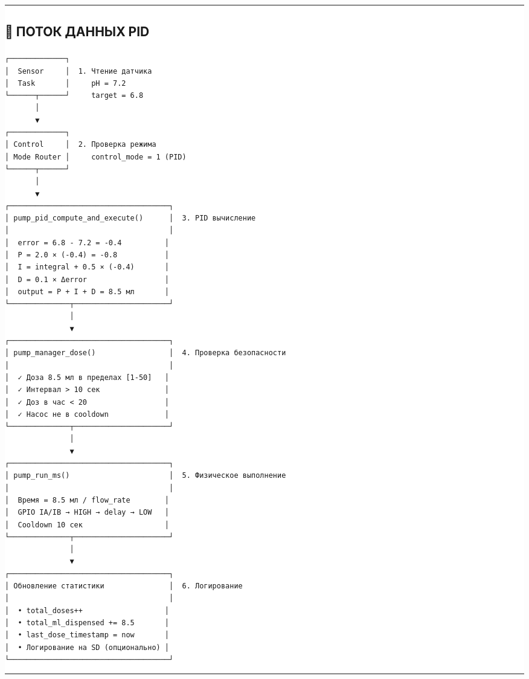 
---

## 🔄 ПОТОК ДАННЫХ PID

```
┌─────────────┐
│  Sensor     │  1. Чтение датчика
│  Task       │     pH = 7.2
└──────┬──────┘     target = 6.8
       │
       ▼
┌─────────────┐
│ Control     │  2. Проверка режима
│ Mode Router │     control_mode = 1 (PID)
└──────┬──────┘
       │
       ▼
┌─────────────────────────────────────┐
│ pump_pid_compute_and_execute()      │  3. PID вычисление
│                                     │
│  error = 6.8 - 7.2 = -0.4          │
│  P = 2.0 × (-0.4) = -0.8           │
│  I = integral + 0.5 × (-0.4)       │
│  D = 0.1 × Δerror                  │
│  output = P + I + D = 8.5 мл       │
└──────────────┬──────────────────────┘
               │
               ▼
┌─────────────────────────────────────┐
│ pump_manager_dose()                 │  4. Проверка безопасности
│                                     │
│  ✓ Доза 8.5 мл в пределах [1-50]   │
│  ✓ Интервал > 10 сек               │
│  ✓ Доз в час < 20                  │
│  ✓ Насос не в cooldown             │
└──────────────┬──────────────────────┘
               │
               ▼
┌─────────────────────────────────────┐
│ pump_run_ms()                       │  5. Физическое выполнение
│                                     │
│  Время = 8.5 мл / flow_rate        │
│  GPIO IA/IB → HIGH → delay → LOW   │
│  Cooldown 10 сек                   │
└──────────────┬──────────────────────┘
               │
               ▼
┌─────────────────────────────────────┐
│ Обновление статистики               │  6. Логирование
│                                     │
│  • total_doses++                   │
│  • total_ml_dispensed += 8.5       │
│  • last_dose_timestamp = now       │
│  • Логирование на SD (опционально) │
└─────────────────────────────────────┘
```

---